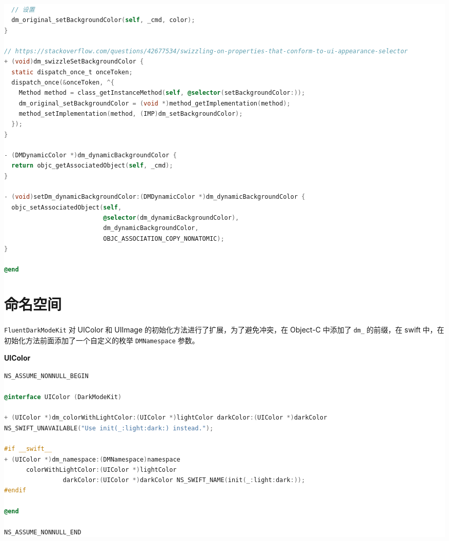 ```objective-c
  // 设置
  dm_original_setBackgroundColor(self, _cmd, color);
}

// https://stackoverflow.com/questions/42677534/swizzling-on-properties-that-conform-to-ui-appearance-selector
+ (void)dm_swizzleSetBackgroundColor {
  static dispatch_once_t onceToken;
  dispatch_once(&onceToken, ^{
    Method method = class_getInstanceMethod(self, @selector(setBackgroundColor:));
    dm_original_setBackgroundColor = (void *)method_getImplementation(method);
    method_setImplementation(method, (IMP)dm_setBackgroundColor);
  });
}

- (DMDynamicColor *)dm_dynamicBackgroundColor {
  return objc_getAssociatedObject(self, _cmd);
}

- (void)setDm_dynamicBackgroundColor:(DMDynamicColor *)dm_dynamicBackgroundColor {
  objc_setAssociatedObject(self,
                           @selector(dm_dynamicBackgroundColor),
                           dm_dynamicBackgroundColor,
                           OBJC_ASSOCIATION_COPY_NONATOMIC);
}

@end

```

# 命名空间

`FluentDarkModeKit` 对 UIColor 和 UIImage 的初始化方法进行了扩展，为了避免冲突，在 Object-C 中添加了 `dm_` 的前缀，在 swift 中，在初始化方法前面添加了一个自定义的枚举 `DMNamespace` 参数。

**UIColor**

```objective-c
NS_ASSUME_NONNULL_BEGIN

@interface UIColor (DarkModeKit)

+ (UIColor *)dm_colorWithLightColor:(UIColor *)lightColor darkColor:(UIColor *)darkColor
NS_SWIFT_UNAVAILABLE("Use init(_:light:dark:) instead.");

#if __swift__
+ (UIColor *)dm_namespace:(DMNamespace)namespace
      colorWithLightColor:(UIColor *)lightColor
                darkColor:(UIColor *)darkColor NS_SWIFT_NAME(init(_:light:dark:));
#endif

@end

NS_ASSUME_NONNULL_END
```
